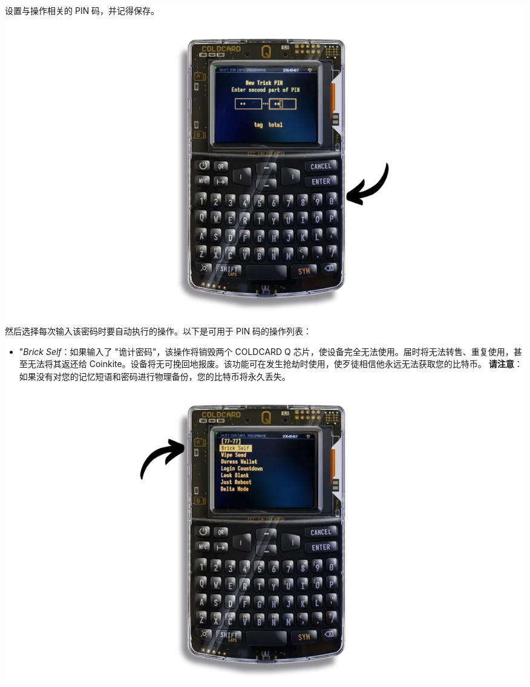 设置与操作相关的 PIN 码，并记得保存。

![CCQ](assets/fr/13.webp)

然后选择每次输入该密码时要自动执行的操作。以下是可用于 PIN 码的操作列表：


- "*Brick Self*：如果输入了 "诡计密码"，该操作将销毁两个 COLDCARD Q 芯片，使设备完全无法使用。届时将无法转售、重复使用，甚至无法将其返还给 Coinkite。设备将无可挽回地报废。该功能可在发生抢劫时使用，使歹徒相信他永远无法获取您的比特币。 **请注意**：如果没有对您的记忆短语和密码进行物理备份，您的比特币将永久丢失。

![CCQ](assets/fr/14.webp)
